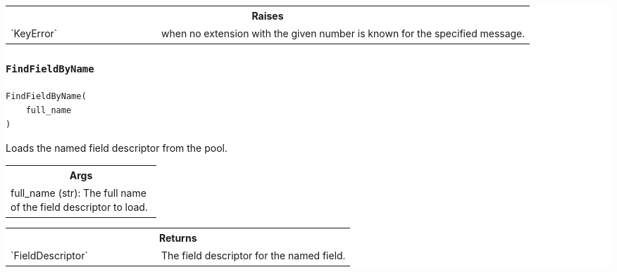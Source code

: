 


 <table class="responsive fixed orange">
<colgroup><col width="214px"><col></colgroup>
<tr><th colspan="2">Raises</th></tr>

<tr>
<td>
`KeyError`
</td>
<td>
when no extension with the given number is known for the
specified message.
</td>
</tr>
</table>



<h3 id="FindFieldByName"><code>FindFieldByName</code></h3>

<pre class="devsite-click-to-copy prettyprint lang-py tfo-signature-link">
<code>FindFieldByName(
    full_name
)
</code></pre>

Loads the named field descriptor from the pool.



 <table class="responsive fixed orange">
<colgroup><col width="214px"><col></colgroup>
<tr><th colspan="2">Args</th></tr>
<tr class="alt">
<td colspan="2">
full_name (str): The full name of the field descriptor to load.
</td>
</tr>

</table>




 <table class="responsive fixed orange">
<colgroup><col width="214px"><col></colgroup>
<tr><th colspan="2">Returns</th></tr>

<tr>
<td>
`FieldDescriptor`
</td>
<td>
The field descriptor for the named field.
</td>
</tr>
</table>
